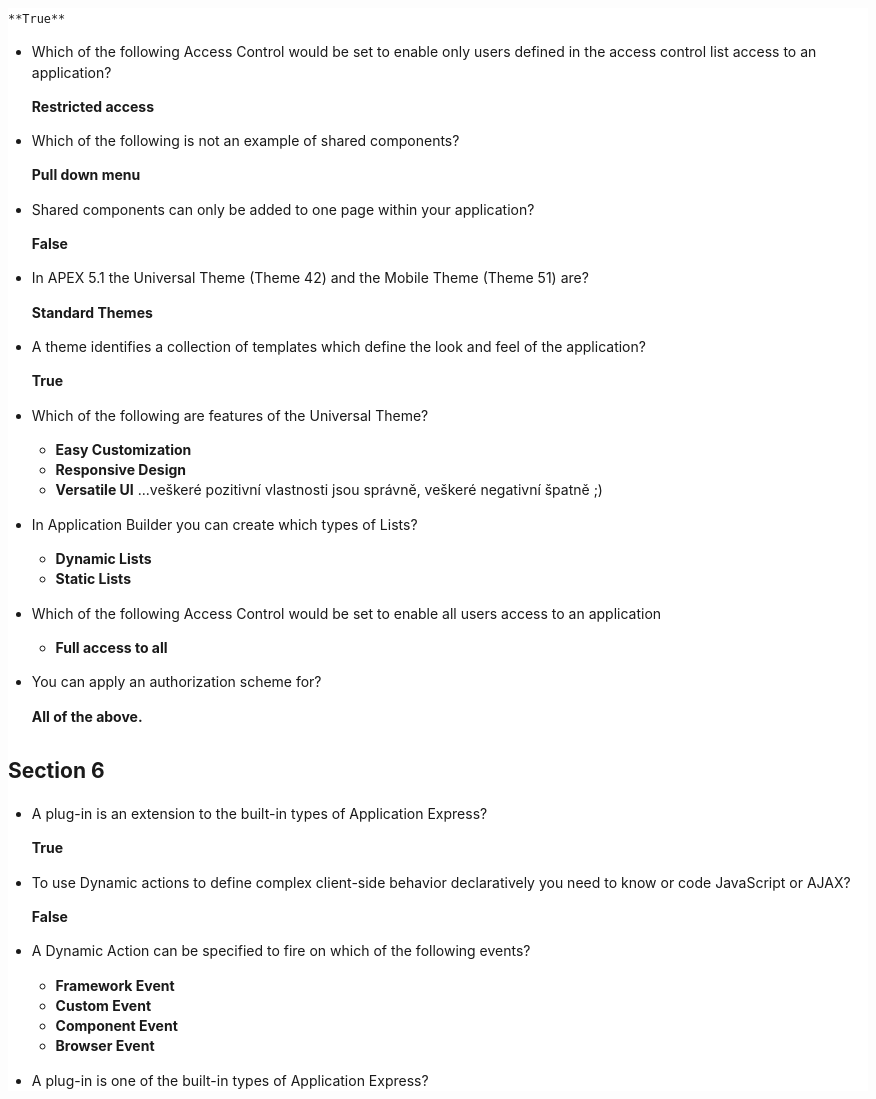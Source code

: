 	**True**

- Which of the following Access Control would be set to enable only users defined in the access control list access to an application?

	**Restricted access**

- Which of the following is not an example of shared components?

	**Pull down menu**

- Shared components can only be added to one page within your application?

	**False**

- In APEX 5.1 the Universal Theme (Theme 42) and the Mobile Theme (Theme 51) are?

	**Standard Themes**

- A theme identifies a collection of templates which define the look and feel of the application?

	**True**

- Which of the following are features of the Universal Theme?

	- **Easy Customization**
	- **Responsive Design**
	- **Versatile UI**
	...veškeré pozitivní vlastnosti jsou správně, veškeré negativní špatně ;)

- In Application Builder you can create which types of Lists?

	- **Dynamic Lists**
	- **Static Lists**

- Which of the following Access Control would be set to enable all users access to an application

	- **Full access to all**

- You can apply an authorization scheme for?

	**All of the above.**

## Section 6

- A plug-in is an extension to the built-in types of Application Express?

    **True**

- To use Dynamic actions to define complex client-side behavior declaratively you need to know or code JavaScript or AJAX?

    **False**

- A Dynamic Action can be specified to fire on which of the following events?

    - **Framework Event**
    - **Custom Event**
    - **Component Event**
    - **Browser Event**

- A plug-in is one of the built-in types of Application Express?
